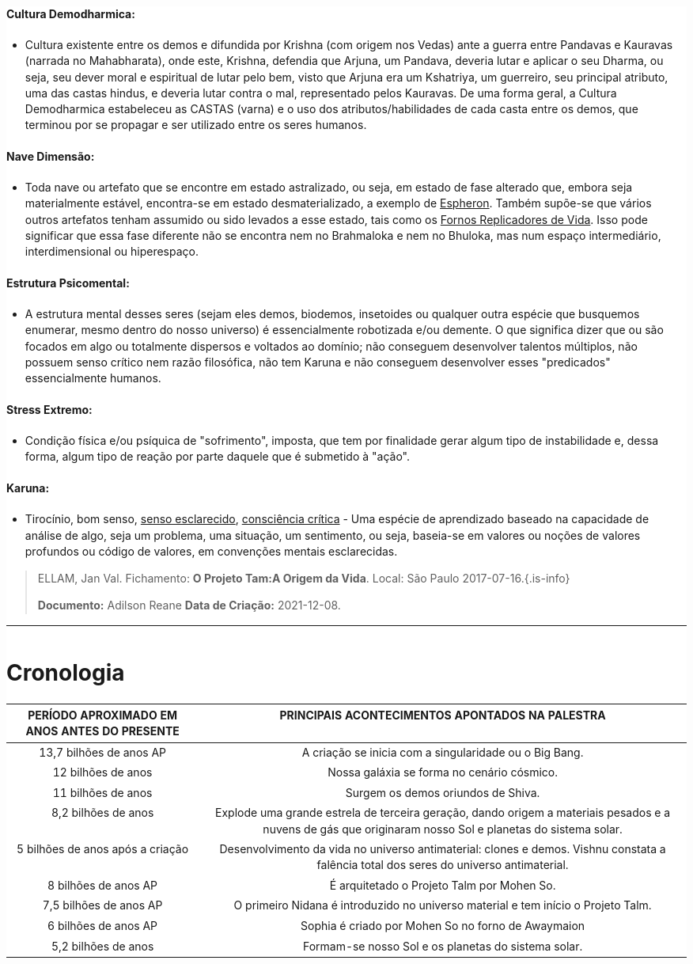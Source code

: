 #### Cultura Demodharmica:
- Cultura existente entre os demos e difundida por Krishna (com origem nos Vedas) ante a guerra entre Pandavas e Kauravas (narrada no Mahabharata), onde este, Krishna, defendia que Arjuna, um Pandava, deveria lutar e aplicar o seu Dharma, ou seja, seu dever moral e espiritual de lutar pelo bem, visto que Arjuna era um Kshatriya, um guerreiro, seu principal atributo, uma das castas hindus, e deveria lutar contra o mal, representado pelos Kauravas. De uma forma geral, a Cultura Demodharmica estabeleceu as CASTAS (varna) e o uso dos atributos/habilidades de cada casta entre os demos, que terminou por se propagar e ser utilizado entre os seres humanos.

#### Nave Dimensão:
- Toda nave ou artefato que se encontre em estado astralizado, ou seja, em estado de fase alterado que, embora seja materialmente estável, encontra-se em estado desmaterializado, a exemplo de [Espheron](/Verbetes/Espheron). Também supõe-se que vários outros artefatos tenham assumido ou sido levados a esse estado, tais como os [Fornos Replicadores de Vida](/Verbetes/Fornos-Replicadores). Isso pode significar que essa fase diferente não se encontra nem no Brahmaloka e nem no Bhuloka, mas num espaço intermediário, interdimensional ou hiperespaço.

#### Estrutura Psicomental:
- A estrutura mental desses seres (sejam eles demos, biodemos, insetoides ou qualquer outra espécie que busquemos enumerar, mesmo dentro do nosso universo) é essencialmente robotizada e/ou demente. O que significa dizer que ou são focados em algo ou totalmente dispersos e voltados ao domínio; não conseguem desenvolver talentos múltiplos, não possuem senso crítico nem razão filosófica, não tem Karuna e não conseguem desenvolver esses "predicados" essencialmente humanos.

#### Stress Extremo:
- Condição física e/ou psíquica de "sofrimento", imposta, que tem por finalidade gerar algum tipo de instabilidade e, dessa forma, algum tipo de reação por parte daquele que é submetido à "ação".

#### Karuna:
- Tirocínio, bom senso, [senso esclarecido](/Verbetes/Razao-Filosofica), [consciência crítica](/Verbetes/Senso-Critico) - Uma espécie de aprendizado baseado na capacidade de análise de algo, seja um problema, uma situação, um sentimento, ou seja, baseia-se em valores ou noções de valores profundos ou código de valores, em convenções mentais esclarecidas.


>ELLAM, Jan Val. Fichamento: **O Projeto Tam:A Origem da Vida**. Local: São Paulo  2017-07-16.{.is-info}
>
>**Documento:** Adilson Reane
 **Data de Criação:** 2021-12-08.

---
# Cronologia 
| PERÍODO APROXIMADO EM ANOS ANTES DO PRESENTE		|   PRINCIPAIS ACONTECIMENTOS APONTADOS NA PALESTRA	|  
|:-:	|:-:	|
|13,7 bilhões de anos AP| A criação se inicia com a singularidade ou o Big Bang.|
|12 bilhões de anos| Nossa galáxia se forma no cenário cósmico.|
|11 bilhões de anos| Surgem os demos oriundos de Shiva.|
|8,2 bilhões de anos| Explode uma grande estrela de terceira geração, dando origem a materiais pesados e a nuvens de gás que originaram nosso Sol e planetas do sistema solar.|
|5 bilhões de anos após a criação| Desenvolvimento da vida no universo antimaterial: clones e demos. Vishnu constata a falência total dos seres do universo antimaterial.|
|8 bilhões de anos AP| É arquitetado o Projeto Talm por Mohen So.|
|7,5 bilhões de anos AP| O primeiro Nidana é introduzido no universo material e tem início o Projeto Talm.|
|6 bilhões de anos AP| Sophia é criado por Mohen So no forno de Awaymaion|
|5,2 bilhões de anos| Formam-se nosso Sol e os planetas do sistema solar.|